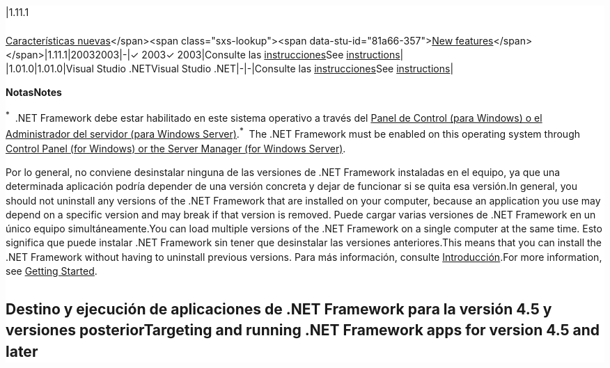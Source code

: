 |<span data-ttu-id="81a66-356">1.1</span><span class="sxs-lookup"><span data-stu-id="81a66-356">1.1</span></span><br/><br/><span data-ttu-id="81a66-357">[Características nuevas](https://docs.microsoft.com/previous-versions/dotnet/netframework-1.1/9wtde3k4\(v%3dvs.71\))</span><span class="sxs-lookup"><span data-stu-id="81a66-357">[New features](https://docs.microsoft.com/previous-versions/dotnet/netframework-1.1/9wtde3k4\(v%3dvs.71\))</span></span>|<span data-ttu-id="81a66-358">1.1</span><span class="sxs-lookup"><span data-stu-id="81a66-358">1.1</span></span>|<span data-ttu-id="81a66-359">2003</span><span class="sxs-lookup"><span data-stu-id="81a66-359">2003</span></span>|-|<span data-ttu-id="81a66-360">✓ 2003</span><span class="sxs-lookup"><span data-stu-id="81a66-360">✓ 2003</span></span>|<span data-ttu-id="81a66-361">Consulte las [instrucciones](how-to-determine-which-versions-are-installed.md)</span><span class="sxs-lookup"><span data-stu-id="81a66-361">See [instructions](how-to-determine-which-versions-are-installed.md)</span></span>|  
|<span data-ttu-id="81a66-362">1.0</span><span class="sxs-lookup"><span data-stu-id="81a66-362">1.0</span></span>|<span data-ttu-id="81a66-363">1.0</span><span class="sxs-lookup"><span data-stu-id="81a66-363">1.0</span></span>|<span data-ttu-id="81a66-364">Visual Studio .NET</span><span class="sxs-lookup"><span data-stu-id="81a66-364">Visual Studio .NET</span></span>|-|-|<span data-ttu-id="81a66-365">Consulte las [instrucciones](how-to-determine-which-versions-are-installed.md)</span><span class="sxs-lookup"><span data-stu-id="81a66-365">See [instructions](how-to-determine-which-versions-are-installed.md)</span></span>|  

<span data-ttu-id="81a66-366">**Notas**</span><span class="sxs-lookup"><span data-stu-id="81a66-366">**Notes**</span></span>

<span data-ttu-id="81a66-367"><sup>\*</sup>&nbsp;&nbsp;.NET Framework debe estar habilitado en este sistema operativo a través del [Panel de Control (para Windows) o el Administrador del servidor (para Windows Server)](../install/dotnet-35-windows-10.md#enable-the-net-framework-35-in-control-panel).</span><span class="sxs-lookup"><span data-stu-id="81a66-367"><sup>\*</sup>&nbsp;&nbsp;The .NET Framework must be enabled on this operating system through [Control Panel (for Windows) or the Server Manager (for Windows Server)](../install/dotnet-35-windows-10.md#enable-the-net-framework-35-in-control-panel).</span></span>

 <span data-ttu-id="81a66-368">Por lo general, no conviene desinstalar ninguna de las versiones de .NET Framework instaladas en el equipo, ya que una determinada aplicación podría depender de una versión concreta y dejar de funcionar si se quita esa versión.</span><span class="sxs-lookup"><span data-stu-id="81a66-368">In general, you should not uninstall any versions of the .NET Framework that are installed on your computer, because an application you use may depend on a specific version and may break if that version is removed.</span></span> <span data-ttu-id="81a66-369">Puede cargar varias versiones de .NET Framework en un único equipo simultáneamente.</span><span class="sxs-lookup"><span data-stu-id="81a66-369">You can load multiple versions of the .NET Framework on a single computer at the same time.</span></span> <span data-ttu-id="81a66-370">Esto significa que puede instalar .NET Framework sin tener que desinstalar las versiones anteriores.</span><span class="sxs-lookup"><span data-stu-id="81a66-370">This means that you can install the .NET Framework without having to uninstall previous versions.</span></span> <span data-ttu-id="81a66-371">Para más información, consulte [Introducción](../../../docs/framework/get-started/index.md).</span><span class="sxs-lookup"><span data-stu-id="81a66-371">For more information, see [Getting Started](../../../docs/framework/get-started/index.md).</span></span>

## <a name="targeting-and-running-net-framework-apps-for-version-45-and-later"></a><span data-ttu-id="81a66-372">Destino y ejecución de aplicaciones de .NET Framework para la versión 4.5 y versiones posterior</span><span class="sxs-lookup"><span data-stu-id="81a66-372">Targeting and running .NET Framework apps for version 4.5 and later</span></span>  